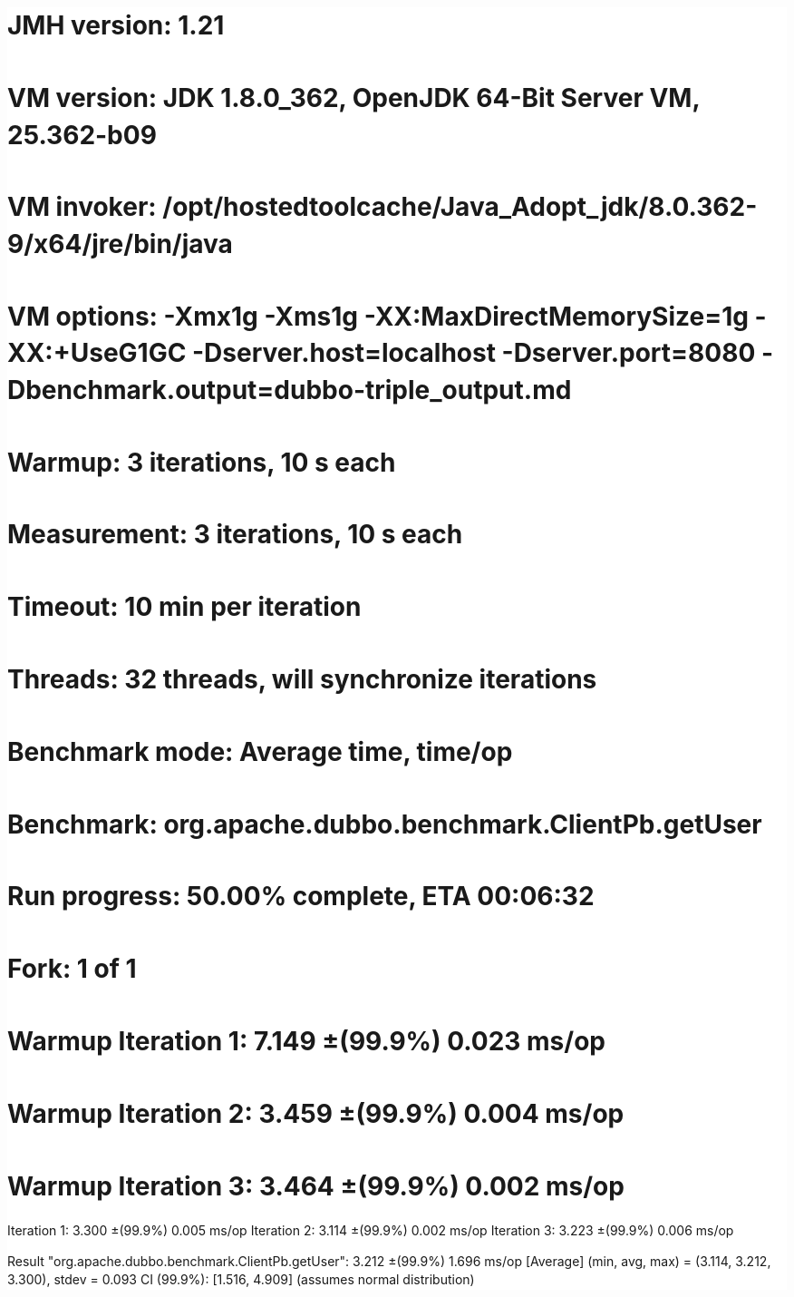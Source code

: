 
# JMH version: 1.21
# VM version: JDK 1.8.0_362, OpenJDK 64-Bit Server VM, 25.362-b09
# VM invoker: /opt/hostedtoolcache/Java_Adopt_jdk/8.0.362-9/x64/jre/bin/java
# VM options: -Xmx1g -Xms1g -XX:MaxDirectMemorySize=1g -XX:+UseG1GC -Dserver.host=localhost -Dserver.port=8080 -Dbenchmark.output=dubbo-triple_output.md
# Warmup: 3 iterations, 10 s each
# Measurement: 3 iterations, 10 s each
# Timeout: 10 min per iteration
# Threads: 32 threads, will synchronize iterations
# Benchmark mode: Average time, time/op
# Benchmark: org.apache.dubbo.benchmark.ClientPb.getUser

# Run progress: 50.00% complete, ETA 00:06:32
# Fork: 1 of 1
# Warmup Iteration   1: 7.149 ±(99.9%) 0.023 ms/op
# Warmup Iteration   2: 3.459 ±(99.9%) 0.004 ms/op
# Warmup Iteration   3: 3.464 ±(99.9%) 0.002 ms/op
Iteration   1: 3.300 ±(99.9%) 0.005 ms/op
Iteration   2: 3.114 ±(99.9%) 0.002 ms/op
Iteration   3: 3.223 ±(99.9%) 0.006 ms/op


Result "org.apache.dubbo.benchmark.ClientPb.getUser":
  3.212 ±(99.9%) 1.696 ms/op [Average]
  (min, avg, max) = (3.114, 3.212, 3.300), stdev = 0.093
  CI (99.9%): [1.516, 4.909] (assumes normal distribution)
